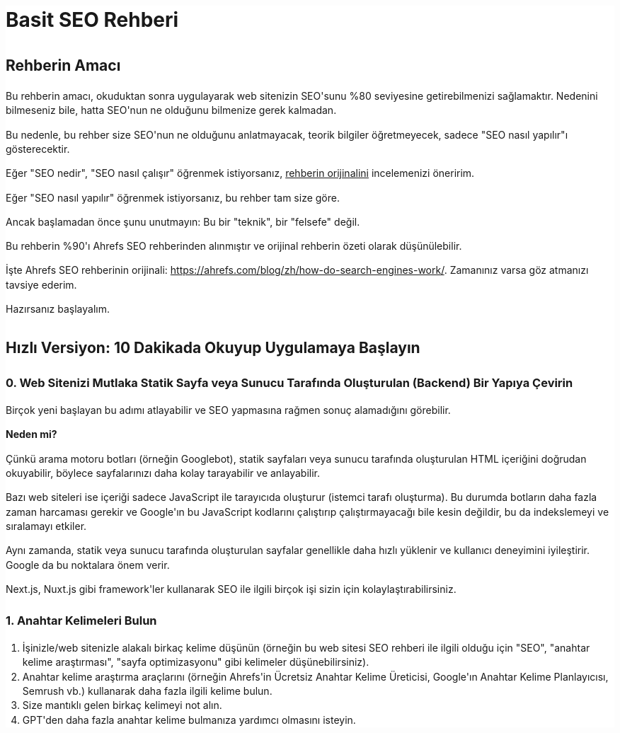 # Basit SEO Rehberi


## Rehberin Amacı

Bu rehberin amacı, okuduktan sonra uygulayarak web sitenizin SEO'sunu %80 seviyesine getirebilmenizi sağlamaktır. Nedenini bilmeseniz bile, hatta SEO'nun ne olduğunu bilmenize gerek kalmadan.

Bu nedenle, bu rehber size SEO'nun ne olduğunu anlatmayacak, teorik bilgiler öğretmeyecek, sadece "SEO nasıl yapılır"ı gösterecektir.

Eğer "SEO nedir", "SEO nasıl çalışır" öğrenmek istiyorsanız, [rehberin orijinalini](https://ahrefs.com/blog/zh/how-do-search-engines-work/) incelemenizi öneririm.

Eğer "SEO nasıl yapılır" öğrenmek istiyorsanız, bu rehber tam size göre.

Ancak başlamadan önce şunu unutmayın: Bu bir "teknik", bir "felsefe" değil.

Bu rehberin %90'ı Ahrefs SEO rehberinden alınmıştır ve orijinal rehberin özeti olarak düşünülebilir.

İşte Ahrefs SEO rehberinin orijinali: https://ahrefs.com/blog/zh/how-do-search-engines-work/. Zamanınız varsa göz atmanızı tavsiye ederim.

Hazırsanız başlayalım.



## Hızlı Versiyon: 10 Dakikada Okuyup Uygulamaya Başlayın

### 0. Web Sitenizi Mutlaka Statik Sayfa veya Sunucu Tarafında Oluşturulan (Backend) Bir Yapıya Çevirin

Birçok yeni başlayan bu adımı atlayabilir ve SEO yapmasına rağmen sonuç alamadığını görebilir.

**Neden mi?**

Çünkü arama motoru botları (örneğin Googlebot), statik sayfaları veya sunucu tarafında oluşturulan HTML içeriğini doğrudan okuyabilir, böylece sayfalarınızı daha kolay tarayabilir ve anlayabilir.

Bazı web siteleri ise içeriği sadece JavaScript ile tarayıcıda oluşturur (istemci tarafı oluşturma). Bu durumda botların daha fazla zaman harcaması gerekir ve Google'ın bu JavaScript kodlarını çalıştırıp çalıştırmayacağı bile kesin değildir, bu da indekslemeyi ve sıralamayı etkiler.

Aynı zamanda, statik veya sunucu tarafında oluşturulan sayfalar genellikle daha hızlı yüklenir ve kullanıcı deneyimini iyileştirir. Google da bu noktalara önem verir.

Next.js, Nuxt.js gibi framework'ler kullanarak SEO ile ilgili birçok işi sizin için kolaylaştırabilirsiniz.

### 1. Anahtar Kelimeleri Bulun

1. İşinizle/web sitenizle alakalı birkaç kelime düşünün (örneğin bu web sitesi SEO rehberi ile ilgili olduğu için "SEO", "anahtar kelime araştırması", "sayfa optimizasyonu" gibi kelimeler düşünebilirsiniz).
2. Anahtar kelime araştırma araçlarını (örneğin Ahrefs'in Ücretsiz Anahtar Kelime Üreticisi, Google'ın Anahtar Kelime Planlayıcısı, Semrush vb.) kullanarak daha fazla ilgili kelime bulun.
3. Size mantıklı gelen birkaç kelimeyi not alın.
4. GPT'den daha fazla anahtar kelime bulmanıza yardımcı olmasını isteyin.
